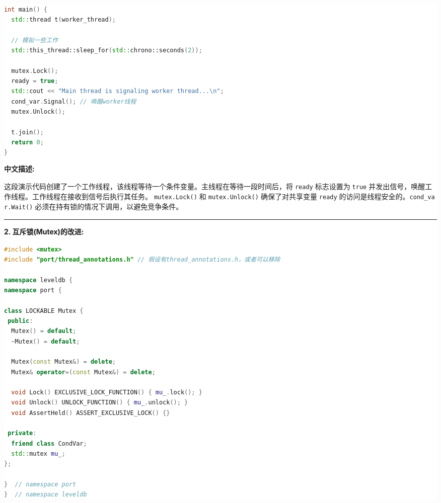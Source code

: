 ```c++
int main() {
  std::thread t(worker_thread);

  // 模拟一些工作
  std::this_thread::sleep_for(std::chrono::seconds(2));

  mutex.Lock();
  ready = true;
  std::cout << "Main thread is signaling worker thread...\n";
  cond_var.Signal(); // 唤醒worker线程
  mutex.Unlock();

  t.join();
  return 0;
}
```

**中文描述:**

这段演示代码创建了一个工作线程，该线程等待一个条件变量。主线程在等待一段时间后，将 `ready` 标志设置为 `true` 并发出信号，唤醒工作线程。工作线程在接收到信号后执行其任务。  `mutex.Lock()` 和 `mutex.Unlock()` 确保了对共享变量 `ready` 的访问是线程安全的。`cond_var.Wait()` 必须在持有锁的情况下调用，以避免竞争条件。

---

**2. 互斥锁(Mutex)的改进:**

```c++
#include <mutex>
#include "port/thread_annotations.h" // 假设有thread_annotations.h，或者可以移除

namespace leveldb {
namespace port {

class LOCKABLE Mutex {
 public:
  Mutex() = default;
  ~Mutex() = default;

  Mutex(const Mutex&) = delete;
  Mutex& operator=(const Mutex&) = delete;

  void Lock() EXCLUSIVE_LOCK_FUNCTION() { mu_.lock(); }
  void Unlock() UNLOCK_FUNCTION() { mu_.unlock(); }
  void AssertHeld() ASSERT_EXCLUSIVE_LOCK() {}

 private:
  friend class CondVar;
  std::mutex mu_;
};

}  // namespace port
}  // namespace leveldb
```

